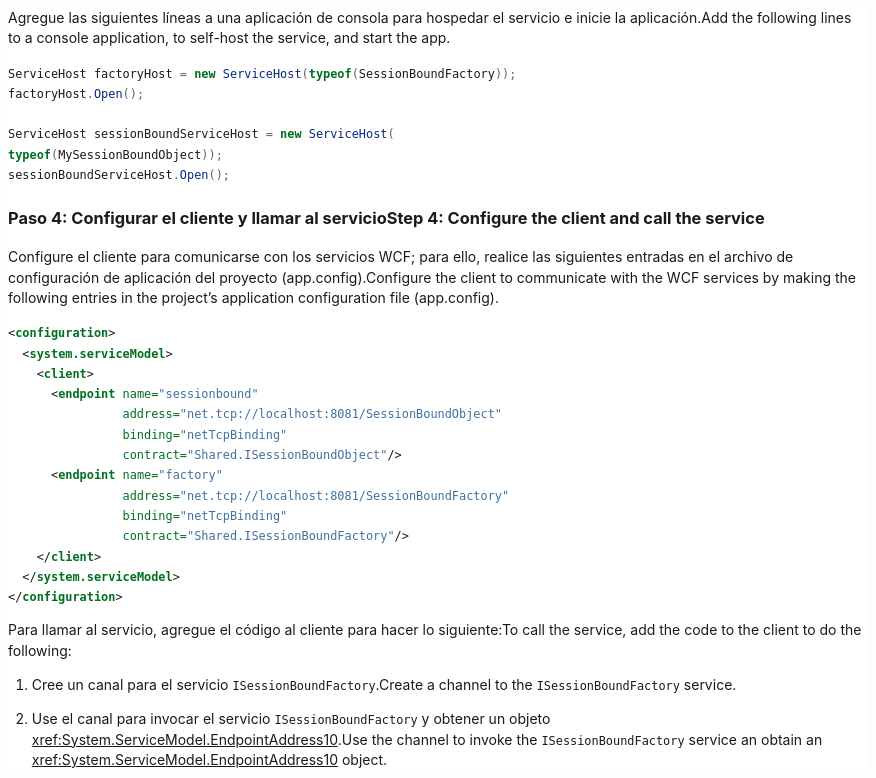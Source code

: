  <span data-ttu-id="2c6c3-206">Agregue las siguientes líneas a una aplicación de consola para hospedar el servicio e inicie la aplicación.</span><span class="sxs-lookup"><span data-stu-id="2c6c3-206">Add the following lines to a console application, to self-host the service, and start the app.</span></span>  
  
```csharp  
ServiceHost factoryHost = new ServiceHost(typeof(SessionBoundFactory));  
factoryHost.Open();  
  
ServiceHost sessionBoundServiceHost = new ServiceHost(  
typeof(MySessionBoundObject));  
sessionBoundServiceHost.Open();  
```  
  
### <a name="step-4-configure-the-client-and-call-the-service"></a><span data-ttu-id="2c6c3-207">Paso 4: Configurar el cliente y llamar al servicio</span><span class="sxs-lookup"><span data-stu-id="2c6c3-207">Step 4: Configure the client and call the service</span></span>  
 <span data-ttu-id="2c6c3-208">Configure el cliente para comunicarse con los servicios WCF; para ello, realice las siguientes entradas en el archivo de configuración de aplicación del proyecto (app.config).</span><span class="sxs-lookup"><span data-stu-id="2c6c3-208">Configure the client to communicate with the WCF services by making the following entries in the project’s application configuration file (app.config).</span></span>  
  
```xml  
<configuration>  
  <system.serviceModel>  
    <client>  
      <endpoint name="sessionbound"
                address="net.tcp://localhost:8081/SessionBoundObject"
                binding="netTcpBinding"
                contract="Shared.ISessionBoundObject"/>  
      <endpoint name="factory"
                address="net.tcp://localhost:8081/SessionBoundFactory"
                binding="netTcpBinding"
                contract="Shared.ISessionBoundFactory"/>  
    </client>
  </system.serviceModel>  
</configuration>  
```  
  
 <span data-ttu-id="2c6c3-209">Para llamar al servicio, agregue el código al cliente para hacer lo siguiente:</span><span class="sxs-lookup"><span data-stu-id="2c6c3-209">To call the service, add the code to the client to do the following:</span></span>  
  
1. <span data-ttu-id="2c6c3-210">Cree un canal para el servicio `ISessionBoundFactory`.</span><span class="sxs-lookup"><span data-stu-id="2c6c3-210">Create a channel to the `ISessionBoundFactory` service.</span></span>  
  
2. <span data-ttu-id="2c6c3-211">Use el canal para invocar el servicio `ISessionBoundFactory` y obtener un objeto <xref:System.ServiceModel.EndpointAddress10>.</span><span class="sxs-lookup"><span data-stu-id="2c6c3-211">Use the channel to invoke the `ISessionBoundFactory` service an obtain an <xref:System.ServiceModel.EndpointAddress10> object.</span></span>  
  